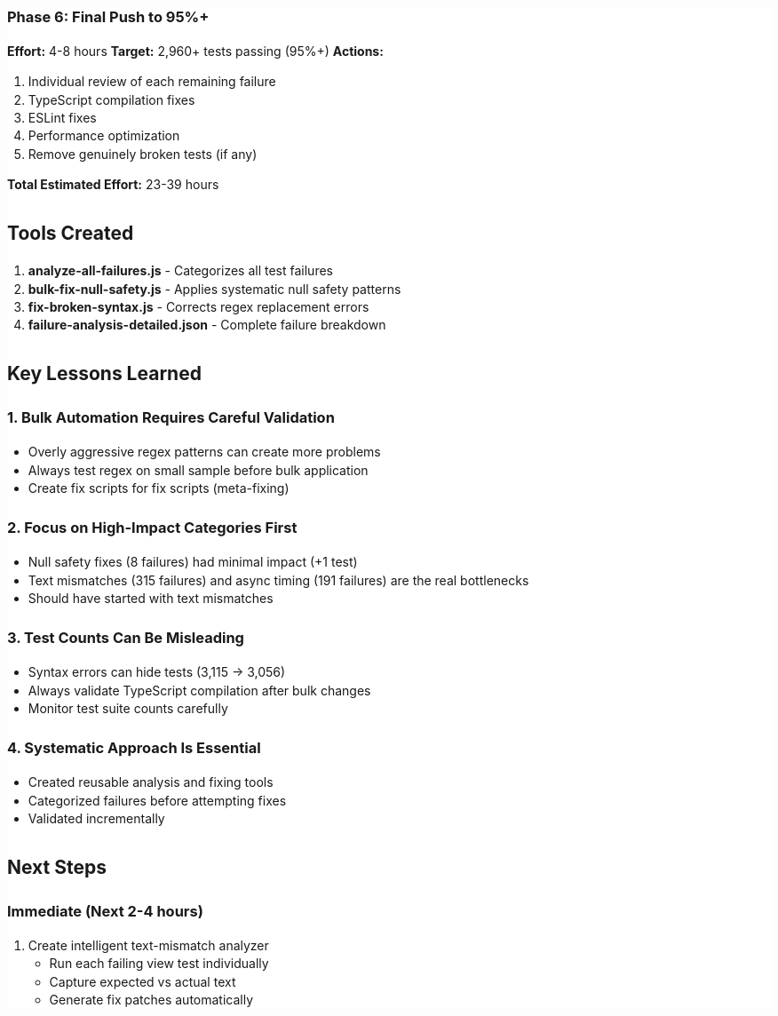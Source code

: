 ### Phase 6: Final Push to 95%+
**Effort:** 4-8 hours
**Target:** 2,960+ tests passing (95%+)
**Actions:**
1. Individual review of each remaining failure
2. TypeScript compilation fixes
3. ESLint fixes
4. Performance optimization
5. Remove genuinely broken tests (if any)

**Total Estimated Effort:** 23-39 hours

## Tools Created

1. **analyze-all-failures.js** - Categorizes all test failures
2. **bulk-fix-null-safety.js** - Applies systematic null safety patterns
3. **fix-broken-syntax.js** - Corrects regex replacement errors
4. **failure-analysis-detailed.json** - Complete failure breakdown

## Key Lessons Learned

### 1. Bulk Automation Requires Careful Validation
- Overly aggressive regex patterns can create more problems
- Always test regex on small sample before bulk application
- Create fix scripts for fix scripts (meta-fixing)

### 2. Focus on High-Impact Categories First
- Null safety fixes (8 failures) had minimal impact (+1 test)
- Text mismatches (315 failures) and async timing (191 failures) are the real bottlenecks
- Should have started with text mismatches

### 3. Test Counts Can Be Misleading
- Syntax errors can hide tests (3,115 → 3,056)
- Always validate TypeScript compilation after bulk changes
- Monitor test suite counts carefully

### 4. Systematic Approach Is Essential
- Created reusable analysis and fixing tools
- Categorized failures before attempting fixes
- Validated incrementally

## Next Steps

### Immediate (Next 2-4 hours)
1. Create intelligent text-mismatch analyzer
   - Run each failing view test individually
   - Capture expected vs actual text
   - Generate fix patches automatically
